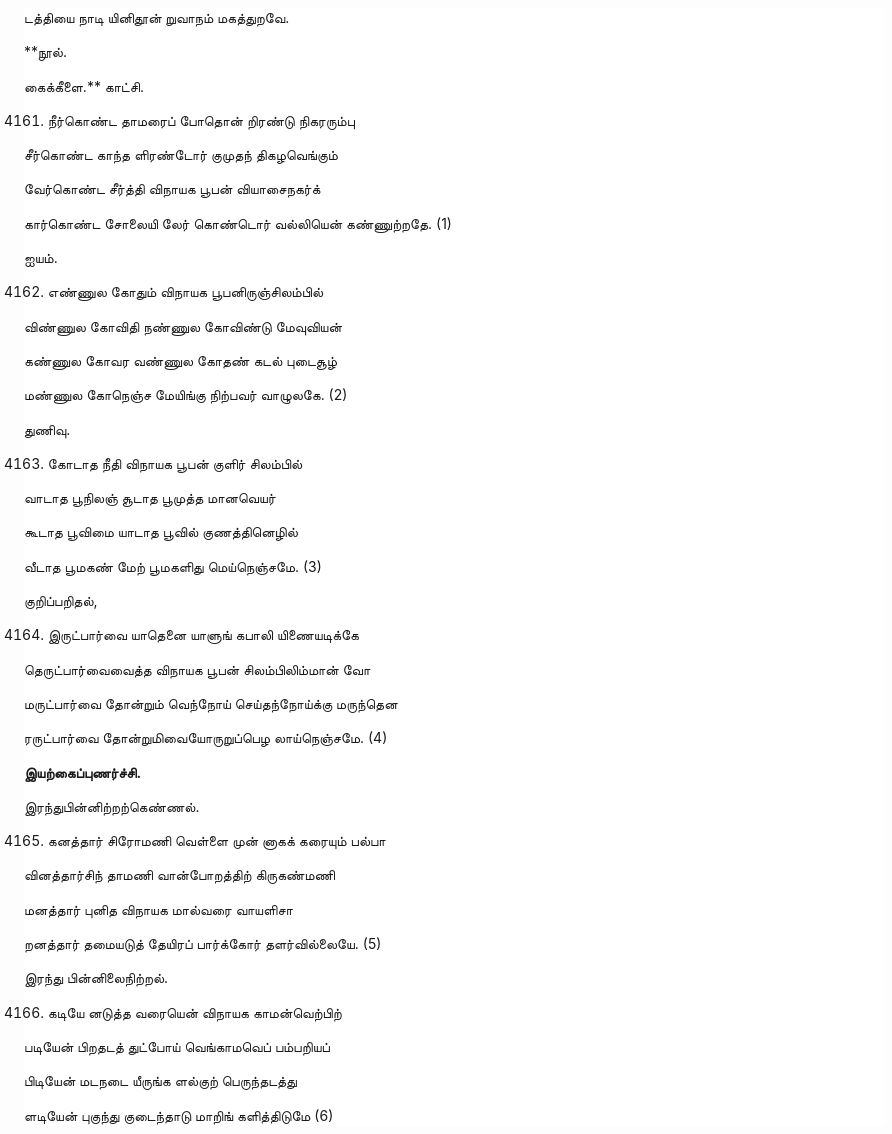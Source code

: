 டத்தியை நாடி யினிதூன் றுவாநம் மகத்துறவே.  

**நூல்.  

கைக்கீளை.** காட்சி.  

4161. நீர்கொண்ட தாமரைப் போதொன் றிரண்டு நிகரரும்பு  

சீர்கொண்ட காந்த ளிரண்டோர் குமுதந் திகழவெங்கும்  

வேர்கொண்ட சீர்த்தி விநாயக பூபன் வியாசைநகர்க்  

கார்கொண்ட சோலையி லேர் கொண்டொர் வல்லியென் கண்ணுற்றதே. (1)  

ஐயம்.  

4162. எண்ணுல கோதும் விநாயக பூபனிருஞ்சிலம்பில்  

விண்ணுல கோவிதி நண்ணுல கோவிண்டு மேவுவியன்  

கண்ணுல கோவர வண்ணுல கோதண் கடல் புடைசூழ்  

மண்ணுல கோநெஞ்ச மேயிங்கு நிற்பவர் வாழுலகே. (2)  

துணிவு.  

4163. கோடாத நீதி விநாயக பூபன் குளிர் சிலம்பில்  

வாடாத பூநிலஞ் சூடாத பூமுத்த மானவெயர்  

கூடாத பூவிமை யாடாத பூவில் குணத்தினெழில்  

வீடாத பூமகண் மேற் பூமகளிது மெய்நெஞ்சமே. (3)  

குறிப்பறிதல்,  

4164. இருட்பார்வை யாதெனை யாளுங் கபாலி யிணையடிக்கே  

தெருட்பார்வைவைத்த விநாயக பூபன் சிலம்பிலிம்மான் வோ  

மருட்பார்வை தோன்றும் வெந்நோய் செய்தந்நோய்க்கு மருந்தென  

ரருட்பார்வை தோன்றுமிவையோருறுப்பெழ லாய்நெஞ்சமே. (4)  

**இயற்கைப்புணர்ச்சி.**  

இரந்துபின்னிற்றற்கெண்ணல்.  

4165. கனத்தார் சிரோமணி வெள்ளை முன் னாகக் கரையும் பல்பா  

வினத்தார்சிந் தாமணி வான்போறத்திற் கிருகண்மணி  

மனத்தார் புனித விநாயக மால்வரை வாயளிசா  

றனத்தார் தமையடுத் தேயிரப் பார்க்கோர் தளர்வில்லையே. (5)  

இரந்து பின்னிலைநிற்றல்.  

4166. கடியே னடுத்த வரையென் விநாயக காமன்வெற்பிற்  

படியேன் பிறதடத் துட்போய் வெங்காமவெப் பம்பறியப்  

பிடியேன் மடநடை யீருங்க ளல்குற் பெருந்தடத்து  

ளடியேன் புகுந்து குடைந்தாடு மாறிங் களித்திடுமே (6)  
